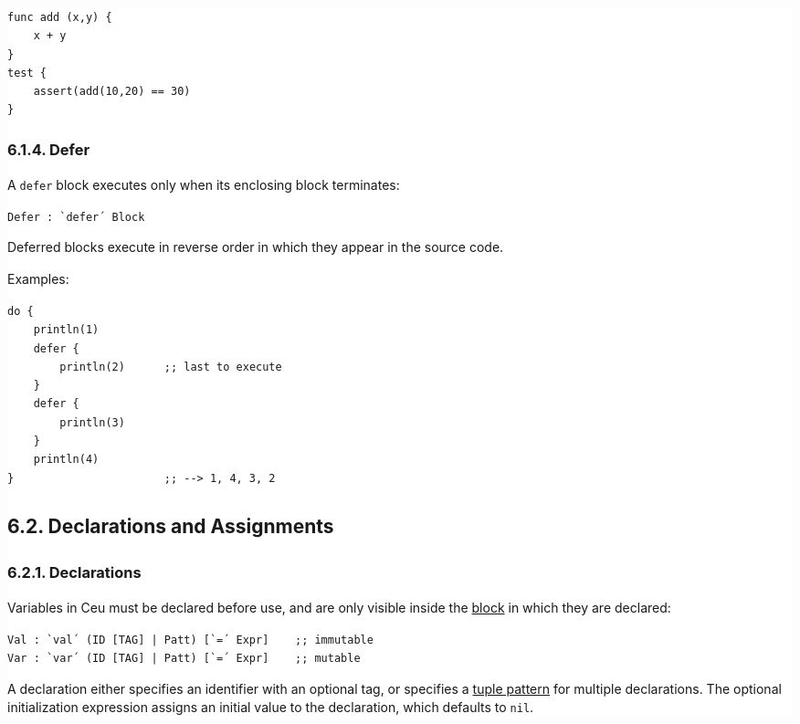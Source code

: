 ```
func add (x,y) {
    x + y
}
test {
    assert(add(10,20) == 30)
}
```

<a name="defer"/>

### 6.1.4. Defer

A `defer` block executes only when its enclosing block terminates:

```
Defer : `defer´ Block
```

Deferred blocks execute in reverse order in which they appear in the source
code.

Examples:

```
do {
    println(1)
    defer {
        println(2)      ;; last to execute
    }
    defer {
        println(3)
    }
    println(4)
}                       ;; --> 1, 4, 3, 2
```

<a name="declarations-and-assignments"/>

## 6.2. Declarations and Assignments

<a name="declarations"/>

### 6.2.1. Declarations

Variables in Ceu must be declared before use, and are only visible inside the
[block](#blocks) in which they are declared:

```
Val : `val´ (ID [TAG] | Patt) [`=´ Expr]    ;; immutable
Var : `var´ (ID [TAG] | Patt) [`=´ Expr]    ;; mutable
```

A declaration either specifies an identifier with an optional tag, or specifies
a [tuple pattern](#pattern-matching) for multiple declarations.
The optional initialization expression assigns an initial value to the
declaration, which defaults to `nil`.


[1]: https://fsantanna.github.io/sc.html
[2]: https://en.wikipedia.org/wiki/Structured_concurrency
[3]: https://en.wikipedia.org/wiki/Event-driven_programming
[4]: https://en.wikipedia.org/wiki/Esterel
[5]: https://en.wikipedia.org/wiki/Lua_(programming_language)
[6]: https://en.wikipedia.org/wiki/Symbol_(programming)